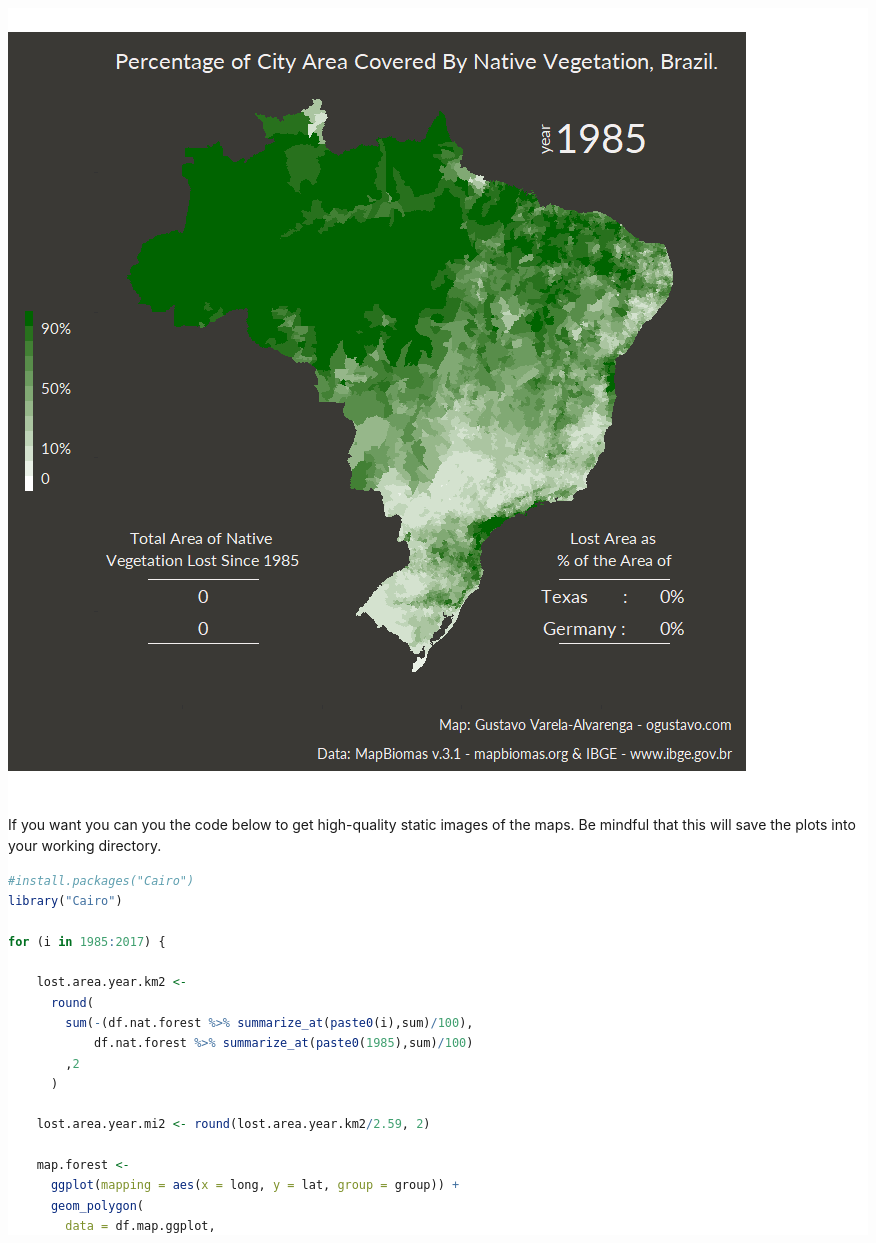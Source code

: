 <img src="https://raw.githubusercontent.com/gu-stat/forest-area/master/gif/forest_animation.gif"/>

If you want you can you the code below to get high-quality static images of the maps. Be mindful that this will save the plots into your working directory.


```r
#install.packages("Cairo")
library("Cairo")

for (i in 1985:2017) {

    lost.area.year.km2 <-
      round(
        sum(-(df.nat.forest %>% summarize_at(paste0(i),sum)/100),
            df.nat.forest %>% summarize_at(paste0(1985),sum)/100)
        ,2
      )

    lost.area.year.mi2 <- round(lost.area.year.km2/2.59, 2)

    map.forest <-
      ggplot(mapping = aes(x = long, y = lat, group = group)) +
      geom_polygon(
        data = df.map.ggplot,
```